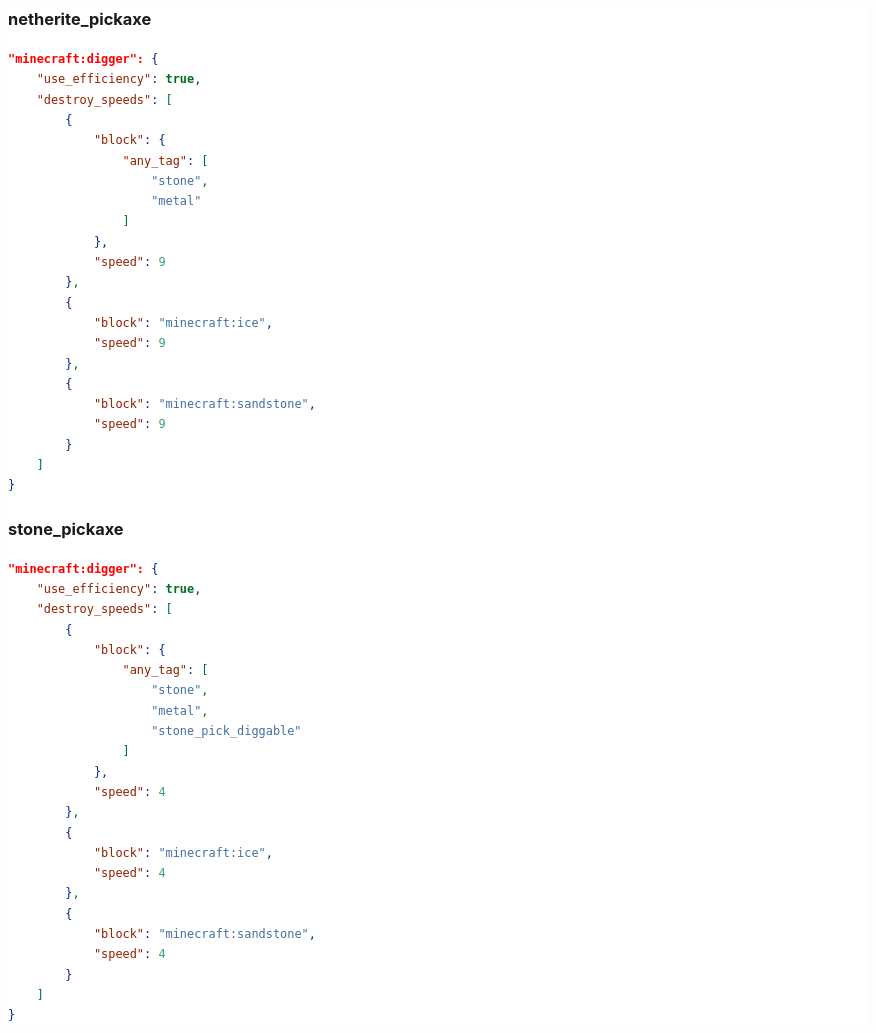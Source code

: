 ### netherite_pickaxe

```json
"minecraft:digger": {
    "use_efficiency": true,
    "destroy_speeds": [
        {
            "block": {
                "any_tag": [
                    "stone",
                    "metal"
                ]
            },
            "speed": 9
        },
        {
            "block": "minecraft:ice",
            "speed": 9
        },
        {
            "block": "minecraft:sandstone",
            "speed": 9
        }
    ]
}
```

### stone_pickaxe

```json
"minecraft:digger": {
    "use_efficiency": true,
    "destroy_speeds": [
        {
            "block": {
                "any_tag": [
                    "stone",
                    "metal",
                    "stone_pick_diggable"
                ]
            },
            "speed": 4
        },
        {
            "block": "minecraft:ice",
            "speed": 4
        },
        {
            "block": "minecraft:sandstone",
            "speed": 4
        }
    ]
}
```
